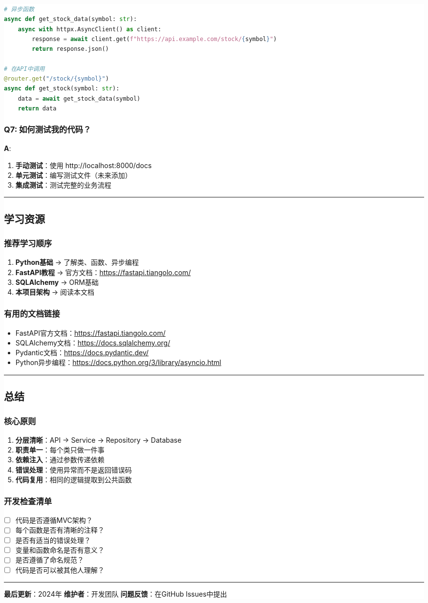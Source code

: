 ```python
# 异步函数
async def get_stock_data(symbol: str):
    async with httpx.AsyncClient() as client:
        response = await client.get(f"https://api.example.com/stock/{symbol}")
        return response.json()

# 在API中调用
@router.get("/stock/{symbol}")
async def get_stock(symbol: str):
    data = await get_stock_data(symbol)
    return data
```

### Q7: 如何测试我的代码？
**A**: 
1. **手动测试**：使用 http://localhost:8000/docs
2. **单元测试**：编写测试文件（未来添加）
3. **集成测试**：测试完整的业务流程

---

## 学习资源

### 推荐学习顺序
1. **Python基础** → 了解类、函数、异步编程
2. **FastAPI教程** → 官方文档：https://fastapi.tiangolo.com/
3. **SQLAlchemy** → ORM基础
4. **本项目架构** → 阅读本文档

### 有用的文档链接
- FastAPI官方文档：https://fastapi.tiangolo.com/
- SQLAlchemy文档：https://docs.sqlalchemy.org/
- Pydantic文档：https://docs.pydantic.dev/
- Python异步编程：https://docs.python.org/3/library/asyncio.html

---

## 总结

### 核心原则
1. **分层清晰**：API → Service → Repository → Database
2. **职责单一**：每个类只做一件事
3. **依赖注入**：通过参数传递依赖
4. **错误处理**：使用异常而不是返回错误码
5. **代码复用**：相同的逻辑提取到公共函数

### 开发检查清单
- [ ] 代码是否遵循MVC架构？
- [ ] 每个函数是否有清晰的注释？
- [ ] 是否有适当的错误处理？
- [ ] 变量和函数命名是否有意义？
- [ ] 是否遵循了命名规范？
- [ ] 代码是否可以被其他人理解？

---

**最后更新**：2024年
**维护者**：开发团队
**问题反馈**：在GitHub Issues中提出


